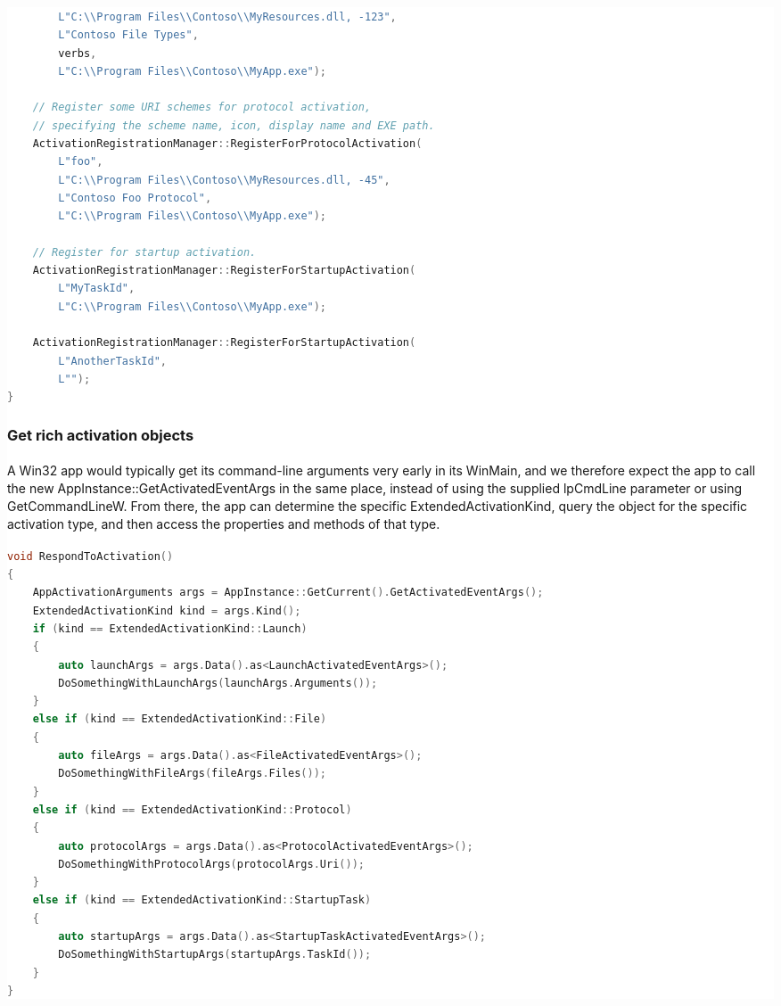 ```c++
        L"C:\\Program Files\\Contoso\\MyResources.dll, -123",
        L"Contoso File Types",
        verbs,
        L"C:\\Program Files\\Contoso\\MyApp.exe");

    // Register some URI schemes for protocol activation,
    // specifying the scheme name, icon, display name and EXE path.
    ActivationRegistrationManager::RegisterForProtocolActivation(
        L"foo",
        L"C:\\Program Files\\Contoso\\MyResources.dll, -45",
        L"Contoso Foo Protocol",
        L"C:\\Program Files\\Contoso\\MyApp.exe");

    // Register for startup activation.
    ActivationRegistrationManager::RegisterForStartupActivation(
        L"MyTaskId",
        L"C:\\Program Files\\Contoso\\MyApp.exe");

    ActivationRegistrationManager::RegisterForStartupActivation(
        L"AnotherTaskId",
        L"");
}
```

### Get rich activation objects

A Win32 app would typically get its command-line arguments very early in its WinMain, and we
therefore expect the app to call the new AppInstance::GetActivatedEventArgs in the same place,
instead of using the supplied lpCmdLine parameter or using GetCommandLineW. From there, the app can
determine the specific ExtendedActivationKind, query the object for the specific activation type,
and then access the properties and methods of that type.

```c++
void RespondToActivation()
{
    AppActivationArguments args = AppInstance::GetCurrent().GetActivatedEventArgs();
    ExtendedActivationKind kind = args.Kind();
    if (kind == ExtendedActivationKind::Launch)
    {
        auto launchArgs = args.Data().as<LaunchActivatedEventArgs>();
        DoSomethingWithLaunchArgs(launchArgs.Arguments());
    }
    else if (kind == ExtendedActivationKind::File)
    {
        auto fileArgs = args.Data().as<FileActivatedEventArgs>();
        DoSomethingWithFileArgs(fileArgs.Files());
    }
    else if (kind == ExtendedActivationKind::Protocol)
    {
        auto protocolArgs = args.Data().as<ProtocolActivatedEventArgs>();
        DoSomethingWithProtocolArgs(protocolArgs.Uri());
    }
    else if (kind == ExtendedActivationKind::StartupTask)
    {
        auto startupArgs = args.Data().as<StartupTaskActivatedEventArgs>();
        DoSomethingWithStartupArgs(startupArgs.TaskId());
    }
}
```
